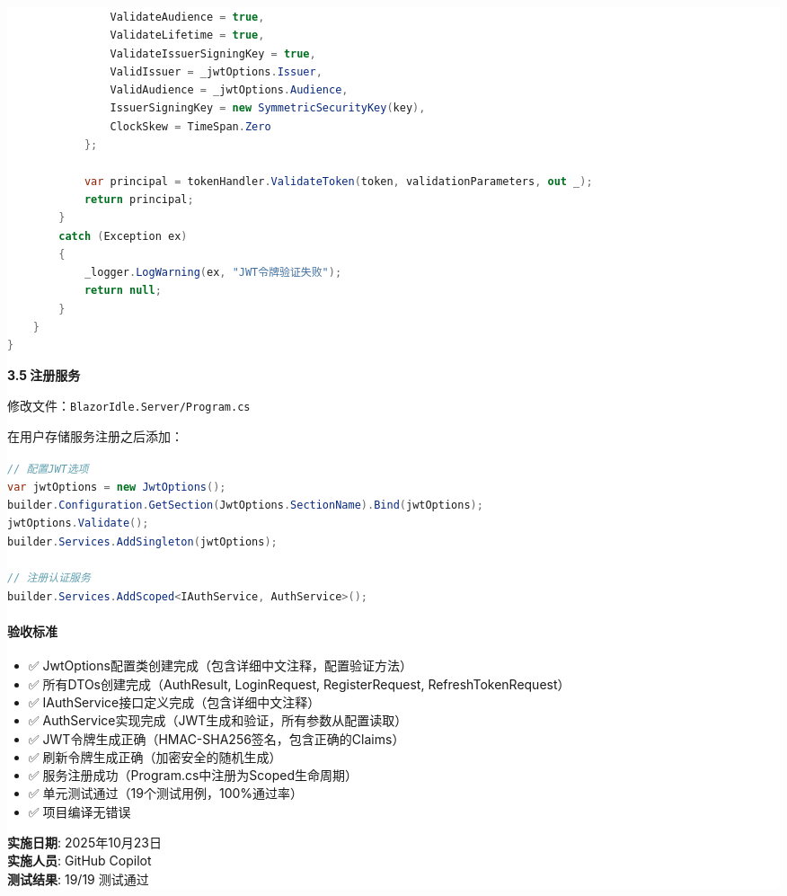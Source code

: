 ```csharp
                ValidateAudience = true,
                ValidateLifetime = true,
                ValidateIssuerSigningKey = true,
                ValidIssuer = _jwtOptions.Issuer,
                ValidAudience = _jwtOptions.Audience,
                IssuerSigningKey = new SymmetricSecurityKey(key),
                ClockSkew = TimeSpan.Zero
            };

            var principal = tokenHandler.ValidateToken(token, validationParameters, out _);
            return principal;
        }
        catch (Exception ex)
        {
            _logger.LogWarning(ex, "JWT令牌验证失败");
            return null;
        }
    }
}
```

**3.5 注册服务**

修改文件：`BlazorIdle.Server/Program.cs`

在用户存储服务注册之后添加：

```csharp
// 配置JWT选项
var jwtOptions = new JwtOptions();
builder.Configuration.GetSection(JwtOptions.SectionName).Bind(jwtOptions);
jwtOptions.Validate();
builder.Services.AddSingleton(jwtOptions);

// 注册认证服务
builder.Services.AddScoped<IAuthService, AuthService>();
```

#### 验收标准

- ✅ JwtOptions配置类创建完成（包含详细中文注释，配置验证方法）
- ✅ 所有DTOs创建完成（AuthResult, LoginRequest, RegisterRequest, RefreshTokenRequest）
- ✅ IAuthService接口定义完成（包含详细中文注释）
- ✅ AuthService实现完成（JWT生成和验证，所有参数从配置读取）
- ✅ JWT令牌生成正确（HMAC-SHA256签名，包含正确的Claims）
- ✅ 刷新令牌生成正确（加密安全的随机生成）
- ✅ 服务注册成功（Program.cs中注册为Scoped生命周期）
- ✅ 单元测试通过（19个测试用例，100%通过率）
- ✅ 项目编译无错误

**实施日期**: 2025年10月23日  
**实施人员**: GitHub Copilot  
**测试结果**: 19/19 测试通过
